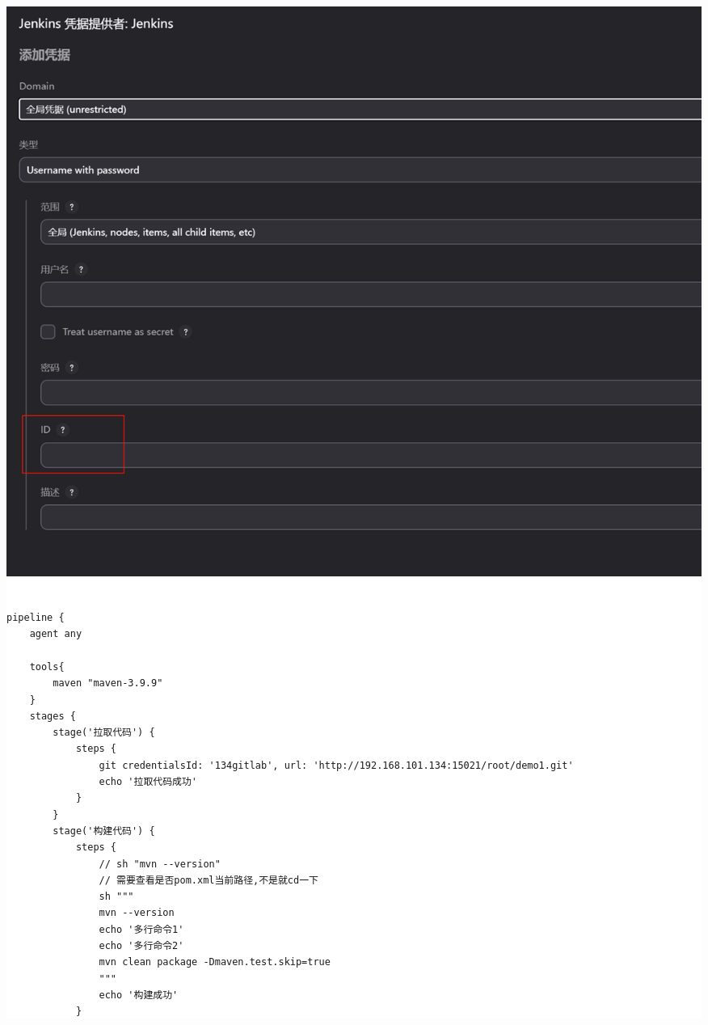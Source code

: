 ![image-20250330220459476](img/image-20250330220459476.png)

```shell

pipeline {
    agent any

    tools{
    	maven "maven-3.9.9"
    }
    stages {
        stage('拉取代码') {
            steps {
            	git credentialsId: '134gitlab', url: 'http://192.168.101.134:15021/root/demo1.git'
                echo '拉取代码成功'
            }
        }
        stage('构建代码') {
            steps {
            	// sh "mvn --version"
            	// 需要查看是否pom.xml当前路径,不是就cd一下
            	sh """
            	mvn --version
            	echo '多行命令1'
                echo '多行命令2'
                mvn clean package -Dmaven.test.skip=true
            	"""
                echo '构建成功'
            }
```